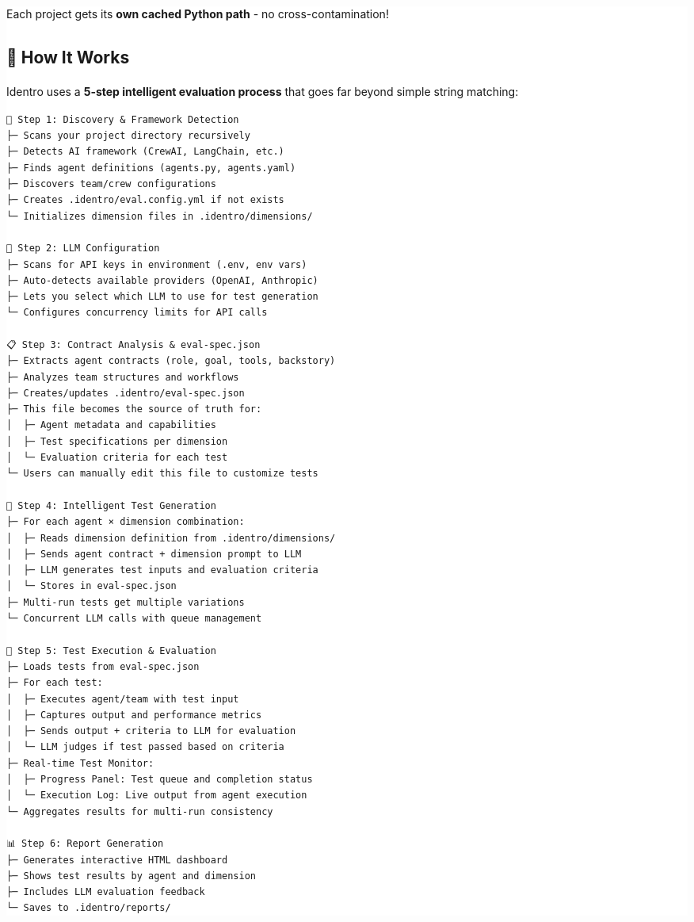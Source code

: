 Each project gets its **own cached Python path** - no cross-contamination!

## 🎯 How It Works

Identro uses a **5-step intelligent evaluation process** that goes far beyond simple string matching:

```
📁 Step 1: Discovery & Framework Detection
├─ Scans your project directory recursively
├─ Detects AI framework (CrewAI, LangChain, etc.)
├─ Finds agent definitions (agents.py, agents.yaml)
├─ Discovers team/crew configurations
├─ Creates .identro/eval.config.yml if not exists
└─ Initializes dimension files in .identro/dimensions/

🔑 Step 2: LLM Configuration
├─ Scans for API keys in environment (.env, env vars)
├─ Auto-detects available providers (OpenAI, Anthropic)
├─ Lets you select which LLM to use for test generation
└─ Configures concurrency limits for API calls

📋 Step 3: Contract Analysis & eval-spec.json
├─ Extracts agent contracts (role, goal, tools, backstory)
├─ Analyzes team structures and workflows
├─ Creates/updates .identro/eval-spec.json
├─ This file becomes the source of truth for:
│  ├─ Agent metadata and capabilities
│  ├─ Test specifications per dimension
│  └─ Evaluation criteria for each test
└─ Users can manually edit this file to customize tests

🧠 Step 4: Intelligent Test Generation
├─ For each agent × dimension combination:
│  ├─ Reads dimension definition from .identro/dimensions/
│  ├─ Sends agent contract + dimension prompt to LLM
│  ├─ LLM generates test inputs and evaluation criteria
│  └─ Stores in eval-spec.json
├─ Multi-run tests get multiple variations
└─ Concurrent LLM calls with queue management

🚀 Step 5: Test Execution & Evaluation
├─ Loads tests from eval-spec.json
├─ For each test:
│  ├─ Executes agent/team with test input
│  ├─ Captures output and performance metrics
│  ├─ Sends output + criteria to LLM for evaluation
│  └─ LLM judges if test passed based on criteria
├─ Real-time Test Monitor:
│  ├─ Progress Panel: Test queue and completion status
│  └─ Execution Log: Live output from agent execution
└─ Aggregates results for multi-run consistency

📊 Step 6: Report Generation
├─ Generates interactive HTML dashboard
├─ Shows test results by agent and dimension
├─ Includes LLM evaluation feedback
└─ Saves to .identro/reports/
```
